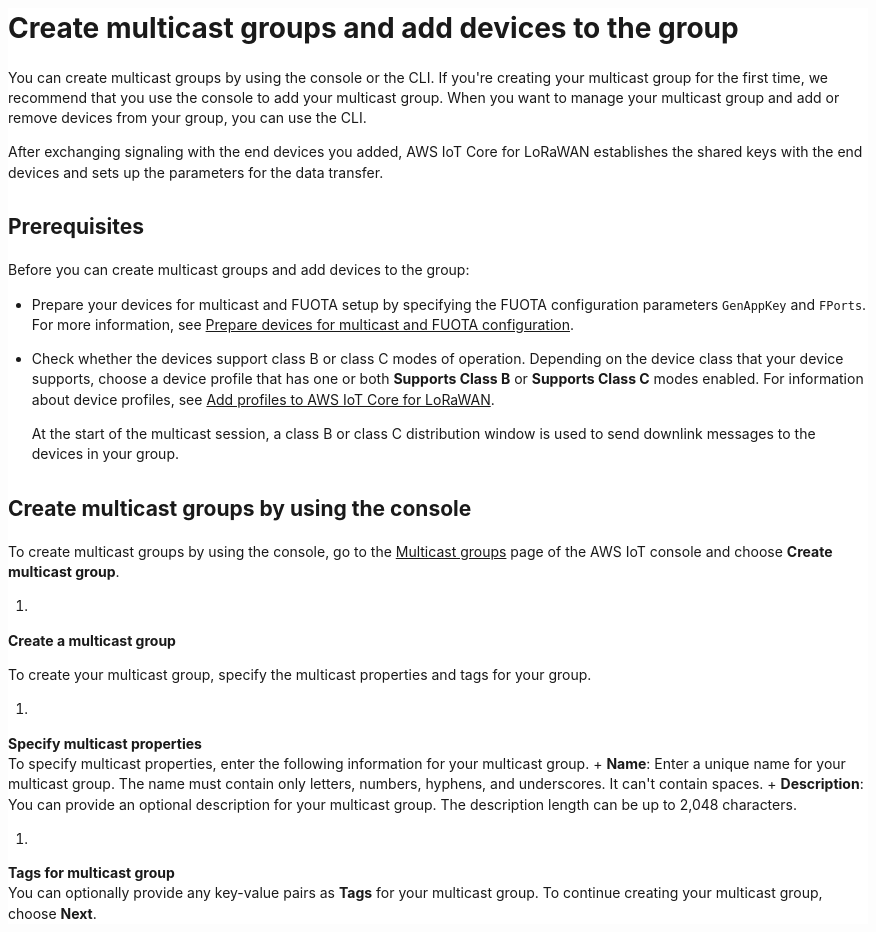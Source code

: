 # Create multicast groups and add devices to the group<a name="connect-iot-lorawan-create-multicast-groups"></a>

You can create multicast groups by using the console or the CLI\. If you're creating your multicast group for the first time, we recommend that you use the console to add your multicast group\. When you want to manage your multicast group and add or remove devices from your group, you can use the CLI\.

After exchanging signaling with the end devices you added, AWS IoT Core for LoRaWAN establishes the shared keys with the end devices and sets up the parameters for the data transfer\.

## Prerequisites<a name="connect-iot-lorawan-create-multicast-groups-prereq"></a>

Before you can create multicast groups and add devices to the group:
+ Prepare your devices for multicast and FUOTA setup by specifying the FUOTA configuration parameters `GenAppKey` and `FPorts`\. For more information, see [Prepare devices for multicast and FUOTA configuration](connect-iot-lorawan-prepare-devices-multicast.md)\.
+ Check whether the devices support class B or class C modes of operation\. Depending on the device class that your device supports, choose a device profile that has one or both **Supports Class B** or **Supports Class C** modes enabled\. For information about device profiles, see [Add profiles to AWS IoT Core for LoRaWAN](connect-iot-lorawan-define-profiles.md)\.

  At the start of the multicast session, a class B or class C distribution window is used to send downlink messages to the devices in your group\.

## Create multicast groups by using the console<a name="connect-iot-lorawan-create-multicast-groups-console"></a>

To create multicast groups by using the console, go to the [Multicast groups](https://console.aws.amazon.com/iot/home#/wireless/multicastGroups) page of the AWS IoT console and choose **Create multicast group**\.

1. 

**Create a multicast group**

   To create your multicast group, specify the multicast properties and tags for your group\.

   1. 

**Specify multicast properties**  
To specify multicast properties, enter the following information for your multicast group\.
      + **Name**: Enter a unique name for your multicast group\. The name must contain only letters, numbers, hyphens, and underscores\. It can't contain spaces\.
      + **Description**: You can provide an optional description for your multicast group\. The description length can be up to 2,048 characters\.

   1. 

**Tags for multicast group**  
You can optionally provide any key\-value pairs as **Tags** for your multicast group\. To continue creating your multicast group, choose **Next**\.
